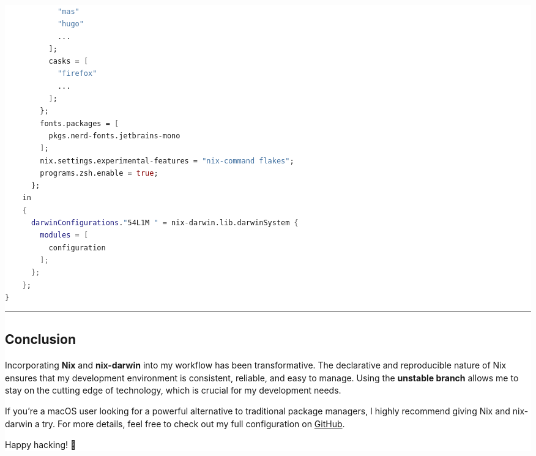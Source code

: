 ```nix
            "mas"
            "hugo"
            ...
          ];
          casks = [
            "firefox"
            ...
          ];
        };
        fonts.packages = [
          pkgs.nerd-fonts.jetbrains-mono
        ];
        nix.settings.experimental-features = "nix-command flakes";
        programs.zsh.enable = true;
      };
    in
    {
      darwinConfigurations."54L1M " = nix-darwin.lib.darwinSystem {
        modules = [
          configuration
        ];
      };
    };
}
```

  

---

  

## Conclusion

  

Incorporating **Nix** and **nix-darwin** into my workflow has been transformative. The declarative and reproducible nature of Nix ensures that my development environment is consistent, reliable, and easy to manage. Using the **unstable branch** allows me to stay on the cutting edge of technology, which is crucial for my development needs.

  

If you’re a macOS user looking for a powerful alternative to traditional package managers, I highly recommend giving Nix and nix-darwin a try. For more details, feel free to check out my full configuration on [GitHub](hhttps://github.com/54L1M/shenfiles/tree/master/nix).

  

Happy hacking! 🚀